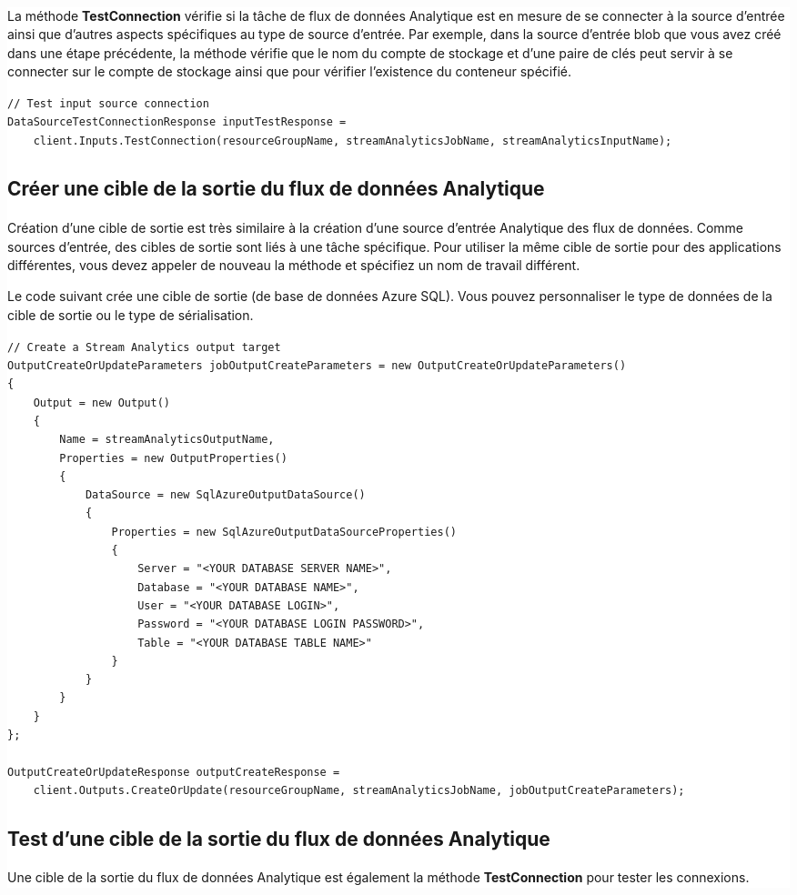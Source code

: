 La méthode **TestConnection** vérifie si la tâche de flux de données Analytique est en mesure de se connecter à la source d’entrée ainsi que d’autres aspects spécifiques au type de source d’entrée. Par exemple, dans la source d’entrée blob que vous avez créé dans une étape précédente, la méthode vérifie que le nom du compte de stockage et d’une paire de clés peut servir à se connecter sur le compte de stockage ainsi que pour vérifier l’existence du conteneur spécifié.

    // Test input source connection
    DataSourceTestConnectionResponse inputTestResponse =
        client.Inputs.TestConnection(resourceGroupName, streamAnalyticsJobName, streamAnalyticsInputName);

## <a name="create-a-stream-analytics-output-target"></a>Créer une cible de la sortie du flux de données Analytique

Création d’une cible de sortie est très similaire à la création d’une source d’entrée Analytique des flux de données. Comme sources d’entrée, des cibles de sortie sont liés à une tâche spécifique. Pour utiliser la même cible de sortie pour des applications différentes, vous devez appeler de nouveau la méthode et spécifiez un nom de travail différent.

Le code suivant crée une cible de sortie (de base de données Azure SQL). Vous pouvez personnaliser le type de données de la cible de sortie ou le type de sérialisation.

    // Create a Stream Analytics output target
    OutputCreateOrUpdateParameters jobOutputCreateParameters = new OutputCreateOrUpdateParameters()
    {
        Output = new Output()
        {
            Name = streamAnalyticsOutputName,
            Properties = new OutputProperties()
            {
                DataSource = new SqlAzureOutputDataSource()
                {
                    Properties = new SqlAzureOutputDataSourceProperties()
                    {
                        Server = "<YOUR DATABASE SERVER NAME>",
                        Database = "<YOUR DATABASE NAME>",
                        User = "<YOUR DATABASE LOGIN>",
                        Password = "<YOUR DATABASE LOGIN PASSWORD>",
                        Table = "<YOUR DATABASE TABLE NAME>"
                    }
                }
            }
        }
    };

    OutputCreateOrUpdateResponse outputCreateResponse =
        client.Outputs.CreateOrUpdate(resourceGroupName, streamAnalyticsJobName, jobOutputCreateParameters);

## <a name="test-a-stream-analytics-output-target"></a>Test d’une cible de la sortie du flux de données Analytique

Une cible de la sortie du flux de données Analytique est également la méthode **TestConnection** pour tester les connexions.
